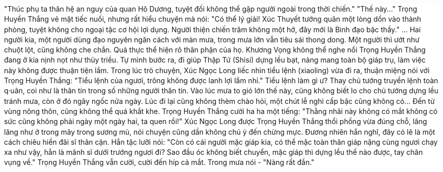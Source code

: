 "Thúc phụ ta thân hệ an nguy của quan Hô Dương, tuyệt đối không thể gặp người ngoài trong thời chiến."
"Thế này..." Trọng Huyền Thắng vẻ mặt tiếc nuối, nhưng rất hiểu chuyện mà nói: "Có thể lý giải! Xúc Thuyết tướng quân một lòng dồn vào thành phòng, tuyệt không cho ngoại tặc cơ hội lợi dụng. Người thiện chiến trăm không một hở, đây mới là Binh đạo bậc thầy."
...
Hai người kia, một người dùng đạo nguyên ngăn cách với màn mưa, trong mưa lớn vẫn tiêu sái thong dong. Một người thì ướt như chuột lột, cũng không che chắn.
Quả thực thể hiện rõ thân phận của họ.
Khương Vọng không thể nghe nổi Trọng Huyền Thắng đang ở kia nịnh nọt như thủy triều.
Tự mình bước ra, đi giúp Thập Tứ (Shisi) dựng lều bạt, nàng mang toàn bộ giáp trụ, làm việc này không được thuận tiện lắm.
Trong lúc trò chuyện, Xúc Ngọc Long liếc nhìn tiểu lệnh (xiaoling) vừa đi ra, thuận miệng nói với Trọng Huyền Thắng: "Tiểu lệnh của ngươi, trông không được lanh lợi lắm nhỉ."
Tiểu lệnh làm gì ư? Thay chủ tướng truyền lệnh toàn q·uân, coi như là thân tín trong số những người thân tín.
Vào lúc mưa to gió lớn thế này, cũng không biết lo cho chủ tướng dựng lều tránh mưa, còn ở đó ngây ngốc nửa ngày. Lúc đi lại cũng không thèm chào hỏi, một chút lễ nghi cấp bậc cũng không có... Đến từ vùng nông thôn, cũng không thể quá khắt khe.
Trọng Huyền Thắng cười ha ha một tiếng: "Thằng nhãi này không có mắt không có sức cũng không phải ngày một ngày hai, ta quen rồi!"
Xúc Ngọc Long được Trọng Huyền Thắng thổi phồng vừa đúng chỗ, lâng lâng như ở trong mây trong sương mù, nói chuyện cũng dần không chú ý đến chừng mực.
Đương nhiên hắn nghĩ, đây có lẽ là một cách chiêu hiền đãi sĩ thân cận.
Hắn tặc lưỡi nói: "Còn có cái người mặc giáp kia, có thể mặc toàn thân giáp nặng cùng ngươi chạy xa như vậy, hẳn là mãnh sĩ dưới trướng ngươi đi? Sao đầu óc không biết chuyển, mặc giáp thì dựng lều thế nào được, tay chân vụng về."
Trọng Huyền Thắng vẫn cười, cười đến híp cả mắt.
Trong mưa nói -
"Nàng rất đần."